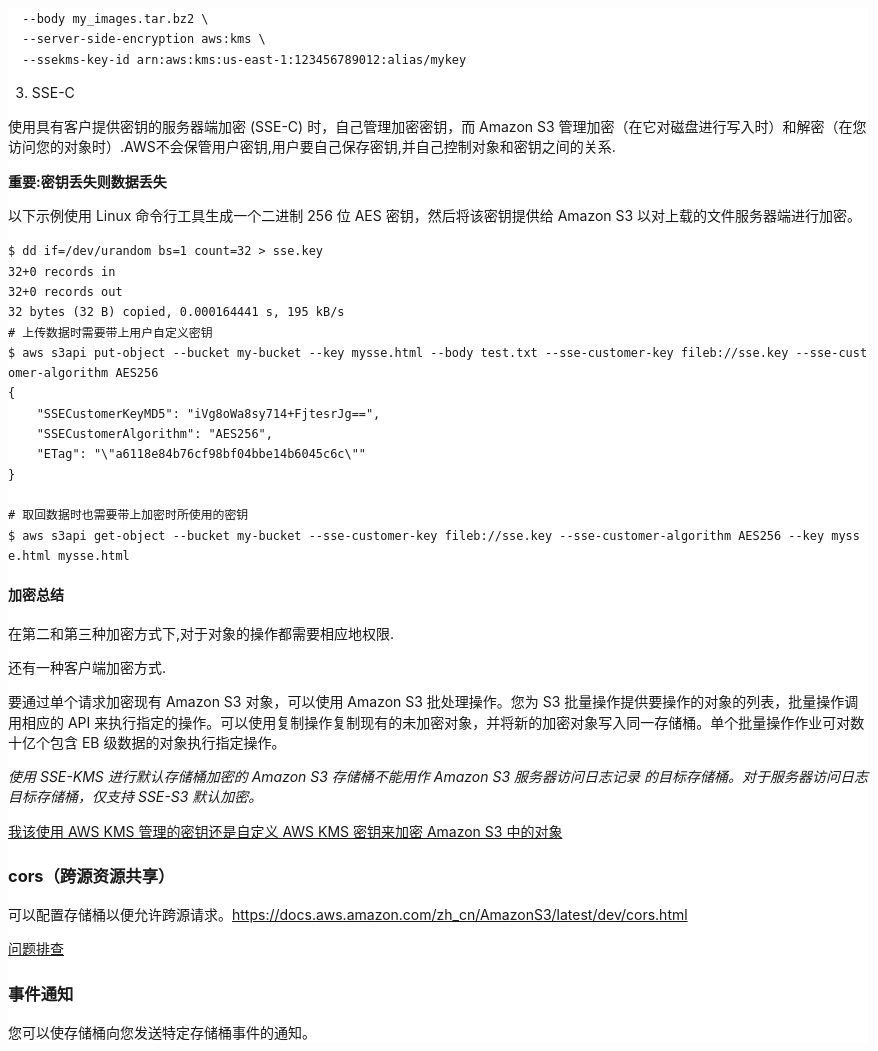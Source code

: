 ```shell
  --body my_images.tar.bz2 \
  --server-side-encryption aws:kms \
  --ssekms-key-id arn:aws:kms:us-east-1:123456789012:alias/mykey
```

3. SSE-C

使用具有客户提供密钥的服务器端加密 (SSE-C) 时，自己管理加密密钥，而 Amazon S3 管理加密（在它对磁盘进行写入时）和解密（在您访问您的对象时）.AWS不会保管用户密钥,用户要自己保存密钥,并自己控制对象和密钥之间的关系.

**重要:密钥丢失则数据丢失**

以下示例使用 Linux 命令行工具生成一个二进制 256 位 AES 密钥，然后将该密钥提供给 Amazon S3 以对上载的文件服务器端进行加密。
```shell
$ dd if=/dev/urandom bs=1 count=32 > sse.key
32+0 records in
32+0 records out
32 bytes (32 B) copied, 0.000164441 s, 195 kB/s
# 上传数据时需要带上用户自定义密钥
$ aws s3api put-object --bucket my-bucket --key mysse.html --body test.txt --sse-customer-key fileb://sse.key --sse-customer-algorithm AES256
{
    "SSECustomerKeyMD5": "iVg8oWa8sy714+FjtesrJg==",
    "SSECustomerAlgorithm": "AES256",
    "ETag": "\"a6118e84b76cf98bf04bbe14b6045c6c\""
}

# 取回数据时也需要带上加密时所使用的密钥
$ aws s3api get-object --bucket my-bucket --sse-customer-key fileb://sse.key --sse-customer-algorithm AES256 --key mysse.html mysse.html
```

#### 加密总结

在第二和第三种加密方式下,对于对象的操作都需要相应地权限.

还有一种客户端加密方式.

要通过单个请求加密现有 Amazon S3 对象，可以使用 Amazon S3 批处理操作。您为 S3 批量操作提供要操作的对象的列表，批量操作调用相应的 API 来执行指定的操作。可以使用复制操作复制现有的未加密对象，并将新的加密对象写入同一存储桶。单个批量操作作业可对数十亿个包含 EB 级数据的对象执行指定操作。

*使用 SSE-KMS 进行默认存储桶加密的 Amazon S3 存储桶不能用作 Amazon S3 服务器访问日志记录 的目标存储桶。对于服务器访问日志目标存储桶，仅支持 SSE-S3 默认加密。*

[我该使用 AWS KMS 管理的密钥还是自定义 AWS KMS 密钥来加密 Amazon S3 中的对象](https://aws.amazon.com/cn/premiumsupport/knowledge-center/s3-object-encrpytion-keys/)

### cors（跨源资源共享）

可以配置存储桶以便允许跨源请求。https://docs.aws.amazon.com/zh_cn/AmazonS3/latest/dev/cors.html

[问题排查](https://docs.aws.amazon.com/zh_cn/AmazonS3/latest/dev/cors-troubleshooting.html)

### 事件通知

您可以使存储桶向您发送特定存储桶事件的通知。
